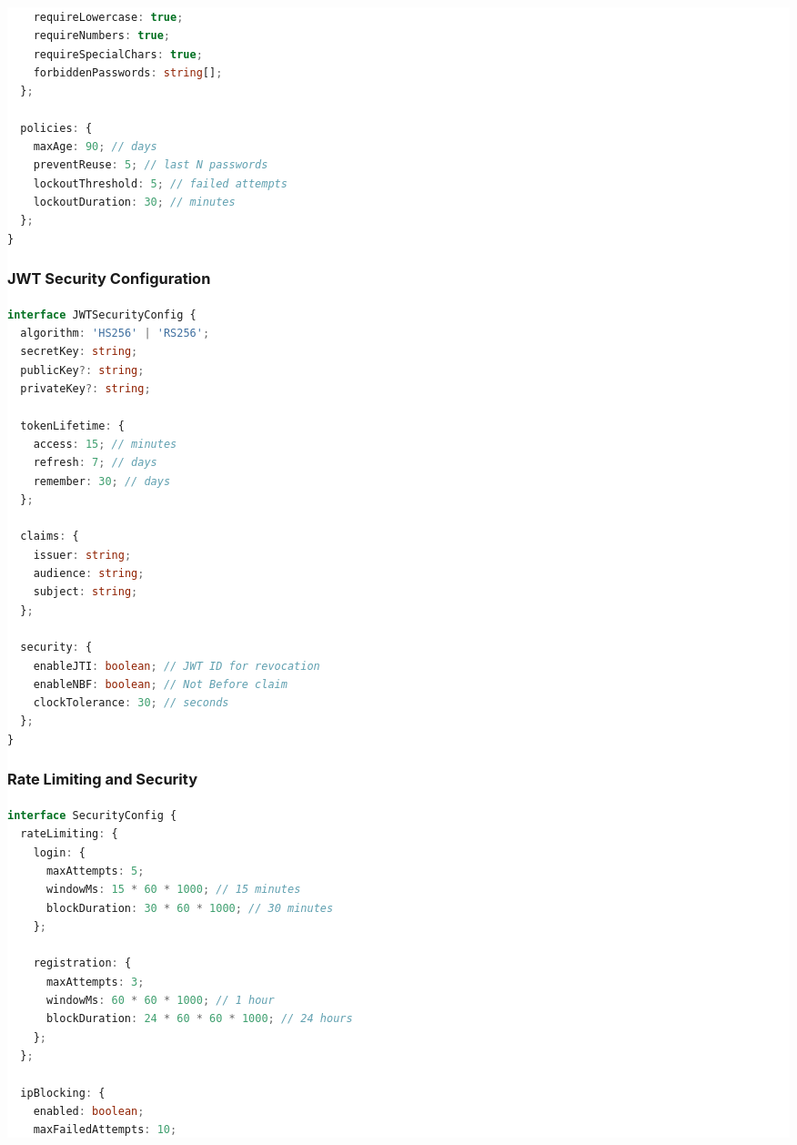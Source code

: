 ```typescript
    requireLowercase: true;
    requireNumbers: true;
    requireSpecialChars: true;
    forbiddenPasswords: string[];
  };
  
  policies: {
    maxAge: 90; // days
    preventReuse: 5; // last N passwords
    lockoutThreshold: 5; // failed attempts
    lockoutDuration: 30; // minutes
  };
}
```

### JWT Security Configuration
```typescript
interface JWTSecurityConfig {
  algorithm: 'HS256' | 'RS256';
  secretKey: string;
  publicKey?: string;
  privateKey?: string;
  
  tokenLifetime: {
    access: 15; // minutes
    refresh: 7; // days
    remember: 30; // days
  };
  
  claims: {
    issuer: string;
    audience: string;
    subject: string;
  };
  
  security: {
    enableJTI: boolean; // JWT ID for revocation
    enableNBF: boolean; // Not Before claim
    clockTolerance: 30; // seconds
  };
}
```

### Rate Limiting and Security
```typescript
interface SecurityConfig {
  rateLimiting: {
    login: {
      maxAttempts: 5;
      windowMs: 15 * 60 * 1000; // 15 minutes
      blockDuration: 30 * 60 * 1000; // 30 minutes
    };
    
    registration: {
      maxAttempts: 3;
      windowMs: 60 * 60 * 1000; // 1 hour
      blockDuration: 24 * 60 * 60 * 1000; // 24 hours
    };
  };
  
  ipBlocking: {
    enabled: boolean;
    maxFailedAttempts: 10;
```